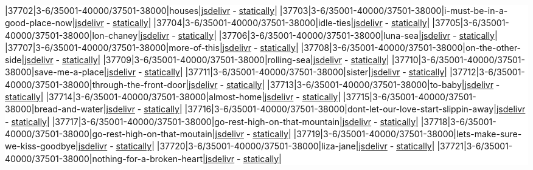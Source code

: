 |37702|3-6/35001-40000/37501-38000|houses|[jsdelivr](https://cdn.jsdelivr.net/gh/dbchord/png-old-c-1280x720_3-6/35001-40000/37501-38000/houses.png) - [statically](https://cdn.statically.io/gh/dbchord/png-old-c-1280x720_3-6/img/35001-40000/37501-38000/houses.png)|
|37703|3-6/35001-40000/37501-38000|i-must-be-in-a-good-place-now|[jsdelivr](https://cdn.jsdelivr.net/gh/dbchord/png-old-c-1280x720_3-6/35001-40000/37501-38000/i-must-be-in-a-good-place-now.png) - [statically](https://cdn.statically.io/gh/dbchord/png-old-c-1280x720_3-6/img/35001-40000/37501-38000/i-must-be-in-a-good-place-now.png)|
|37704|3-6/35001-40000/37501-38000|idle-ties|[jsdelivr](https://cdn.jsdelivr.net/gh/dbchord/png-old-c-1280x720_3-6/35001-40000/37501-38000/idle-ties.png) - [statically](https://cdn.statically.io/gh/dbchord/png-old-c-1280x720_3-6/img/35001-40000/37501-38000/idle-ties.png)|
|37705|3-6/35001-40000/37501-38000|lon-chaney|[jsdelivr](https://cdn.jsdelivr.net/gh/dbchord/png-old-c-1280x720_3-6/35001-40000/37501-38000/lon-chaney.png) - [statically](https://cdn.statically.io/gh/dbchord/png-old-c-1280x720_3-6/img/35001-40000/37501-38000/lon-chaney.png)|
|37706|3-6/35001-40000/37501-38000|luna-sea|[jsdelivr](https://cdn.jsdelivr.net/gh/dbchord/png-old-c-1280x720_3-6/35001-40000/37501-38000/luna-sea.png) - [statically](https://cdn.statically.io/gh/dbchord/png-old-c-1280x720_3-6/img/35001-40000/37501-38000/luna-sea.png)|
|37707|3-6/35001-40000/37501-38000|more-of-this|[jsdelivr](https://cdn.jsdelivr.net/gh/dbchord/png-old-c-1280x720_3-6/35001-40000/37501-38000/more-of-this.png) - [statically](https://cdn.statically.io/gh/dbchord/png-old-c-1280x720_3-6/img/35001-40000/37501-38000/more-of-this.png)|
|37708|3-6/35001-40000/37501-38000|on-the-other-side|[jsdelivr](https://cdn.jsdelivr.net/gh/dbchord/png-old-c-1280x720_3-6/35001-40000/37501-38000/on-the-other-side.png) - [statically](https://cdn.statically.io/gh/dbchord/png-old-c-1280x720_3-6/img/35001-40000/37501-38000/on-the-other-side.png)|
|37709|3-6/35001-40000/37501-38000|rolling-sea|[jsdelivr](https://cdn.jsdelivr.net/gh/dbchord/png-old-c-1280x720_3-6/35001-40000/37501-38000/rolling-sea.png) - [statically](https://cdn.statically.io/gh/dbchord/png-old-c-1280x720_3-6/img/35001-40000/37501-38000/rolling-sea.png)|
|37710|3-6/35001-40000/37501-38000|save-me-a-place|[jsdelivr](https://cdn.jsdelivr.net/gh/dbchord/png-old-c-1280x720_3-6/35001-40000/37501-38000/save-me-a-place.png) - [statically](https://cdn.statically.io/gh/dbchord/png-old-c-1280x720_3-6/img/35001-40000/37501-38000/save-me-a-place.png)|
|37711|3-6/35001-40000/37501-38000|sister|[jsdelivr](https://cdn.jsdelivr.net/gh/dbchord/png-old-c-1280x720_3-6/35001-40000/37501-38000/sister.png) - [statically](https://cdn.statically.io/gh/dbchord/png-old-c-1280x720_3-6/img/35001-40000/37501-38000/sister.png)|
|37712|3-6/35001-40000/37501-38000|through-the-front-door|[jsdelivr](https://cdn.jsdelivr.net/gh/dbchord/png-old-c-1280x720_3-6/35001-40000/37501-38000/through-the-front-door.png) - [statically](https://cdn.statically.io/gh/dbchord/png-old-c-1280x720_3-6/img/35001-40000/37501-38000/through-the-front-door.png)|
|37713|3-6/35001-40000/37501-38000|to-baby|[jsdelivr](https://cdn.jsdelivr.net/gh/dbchord/png-old-c-1280x720_3-6/35001-40000/37501-38000/to-baby.png) - [statically](https://cdn.statically.io/gh/dbchord/png-old-c-1280x720_3-6/img/35001-40000/37501-38000/to-baby.png)|
|37714|3-6/35001-40000/37501-38000|almost-home|[jsdelivr](https://cdn.jsdelivr.net/gh/dbchord/png-old-c-1280x720_3-6/35001-40000/37501-38000/almost-home.png) - [statically](https://cdn.statically.io/gh/dbchord/png-old-c-1280x720_3-6/img/35001-40000/37501-38000/almost-home.png)|
|37715|3-6/35001-40000/37501-38000|bread-and-water|[jsdelivr](https://cdn.jsdelivr.net/gh/dbchord/png-old-c-1280x720_3-6/35001-40000/37501-38000/bread-and-water.png) - [statically](https://cdn.statically.io/gh/dbchord/png-old-c-1280x720_3-6/img/35001-40000/37501-38000/bread-and-water.png)|
|37716|3-6/35001-40000/37501-38000|dont-let-our-love-start-slippin-away|[jsdelivr](https://cdn.jsdelivr.net/gh/dbchord/png-old-c-1280x720_3-6/35001-40000/37501-38000/dont-let-our-love-start-slippin-away.png) - [statically](https://cdn.statically.io/gh/dbchord/png-old-c-1280x720_3-6/img/35001-40000/37501-38000/dont-let-our-love-start-slippin-away.png)|
|37717|3-6/35001-40000/37501-38000|go-rest-high-on-that-mountain|[jsdelivr](https://cdn.jsdelivr.net/gh/dbchord/png-old-c-1280x720_3-6/35001-40000/37501-38000/go-rest-high-on-that-mountain.png) - [statically](https://cdn.statically.io/gh/dbchord/png-old-c-1280x720_3-6/img/35001-40000/37501-38000/go-rest-high-on-that-mountain.png)|
|37718|3-6/35001-40000/37501-38000|go-rest-high-on-that-moutain|[jsdelivr](https://cdn.jsdelivr.net/gh/dbchord/png-old-c-1280x720_3-6/35001-40000/37501-38000/go-rest-high-on-that-moutain.png) - [statically](https://cdn.statically.io/gh/dbchord/png-old-c-1280x720_3-6/img/35001-40000/37501-38000/go-rest-high-on-that-moutain.png)|
|37719|3-6/35001-40000/37501-38000|lets-make-sure-we-kiss-goodbye|[jsdelivr](https://cdn.jsdelivr.net/gh/dbchord/png-old-c-1280x720_3-6/35001-40000/37501-38000/lets-make-sure-we-kiss-goodbye.png) - [statically](https://cdn.statically.io/gh/dbchord/png-old-c-1280x720_3-6/img/35001-40000/37501-38000/lets-make-sure-we-kiss-goodbye.png)|
|37720|3-6/35001-40000/37501-38000|liza-jane|[jsdelivr](https://cdn.jsdelivr.net/gh/dbchord/png-old-c-1280x720_3-6/35001-40000/37501-38000/liza-jane.png) - [statically](https://cdn.statically.io/gh/dbchord/png-old-c-1280x720_3-6/img/35001-40000/37501-38000/liza-jane.png)|
|37721|3-6/35001-40000/37501-38000|nothing-for-a-broken-heart|[jsdelivr](https://cdn.jsdelivr.net/gh/dbchord/png-old-c-1280x720_3-6/35001-40000/37501-38000/nothing-for-a-broken-heart.png) - [statically](https://cdn.statically.io/gh/dbchord/png-old-c-1280x720_3-6/img/35001-40000/37501-38000/nothing-for-a-broken-heart.png)|